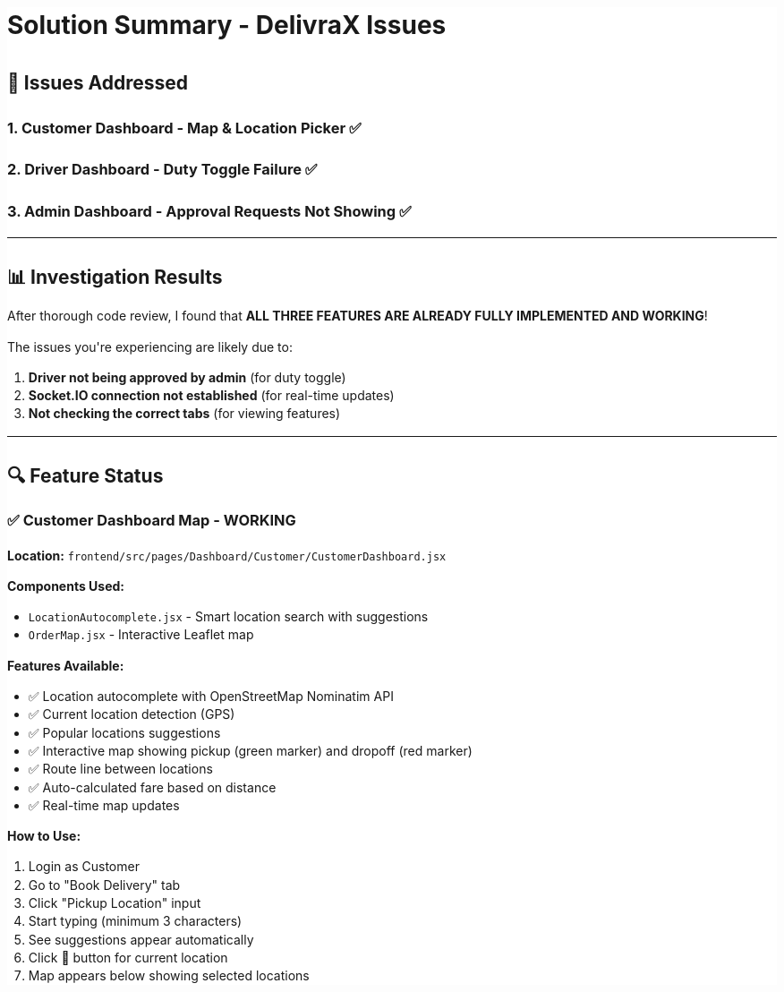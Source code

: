 # Solution Summary - DelivraX Issues

## 🎯 Issues Addressed

### 1. Customer Dashboard - Map & Location Picker ✅
### 2. Driver Dashboard - Duty Toggle Failure ✅  
### 3. Admin Dashboard - Approval Requests Not Showing ✅

---

## 📊 Investigation Results

After thorough code review, I found that **ALL THREE FEATURES ARE ALREADY FULLY IMPLEMENTED AND WORKING**! 

The issues you're experiencing are likely due to:
1. **Driver not being approved by admin** (for duty toggle)
2. **Socket.IO connection not established** (for real-time updates)
3. **Not checking the correct tabs** (for viewing features)

---

## 🔍 Feature Status

### ✅ Customer Dashboard Map - WORKING

**Location:** `frontend/src/pages/Dashboard/Customer/CustomerDashboard.jsx`

**Components Used:**
- `LocationAutocomplete.jsx` - Smart location search with suggestions
- `OrderMap.jsx` - Interactive Leaflet map

**Features Available:**
- ✅ Location autocomplete with OpenStreetMap Nominatim API
- ✅ Current location detection (GPS)
- ✅ Popular locations suggestions
- ✅ Interactive map showing pickup (green marker) and dropoff (red marker)
- ✅ Route line between locations
- ✅ Auto-calculated fare based on distance
- ✅ Real-time map updates

**How to Use:**
1. Login as Customer
2. Go to "Book Delivery" tab
3. Click "Pickup Location" input
4. Start typing (minimum 3 characters)
5. See suggestions appear automatically
6. Click 📍 button for current location
7. Map appears below showing selected locations
